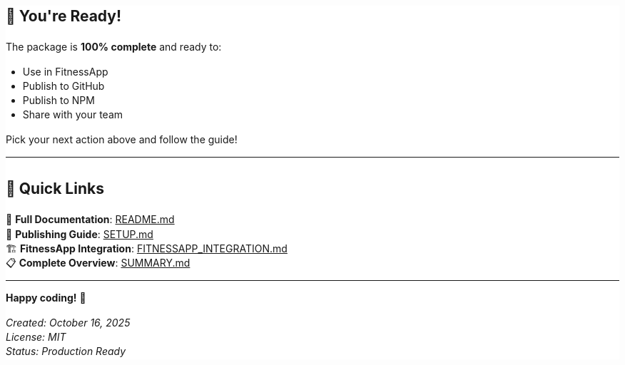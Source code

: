
## 🚀 You're Ready!

The package is **100% complete** and ready to:
- Use in FitnessApp
- Publish to GitHub
- Publish to NPM
- Share with your team

Pick your next action above and follow the guide!

---

## 💬 Quick Links

📘 **Full Documentation**: [README.md](./README.md)  
🔧 **Publishing Guide**: [SETUP.md](./SETUP.md)  
🏗️ **FitnessApp Integration**: [FITNESSAPP_INTEGRATION.md](./FITNESSAPP_INTEGRATION.md)  
📋 **Complete Overview**: [SUMMARY.md](./SUMMARY.md)  

---

**Happy coding!** 🎉

*Created: October 16, 2025*  
*License: MIT*  
*Status: Production Ready*
